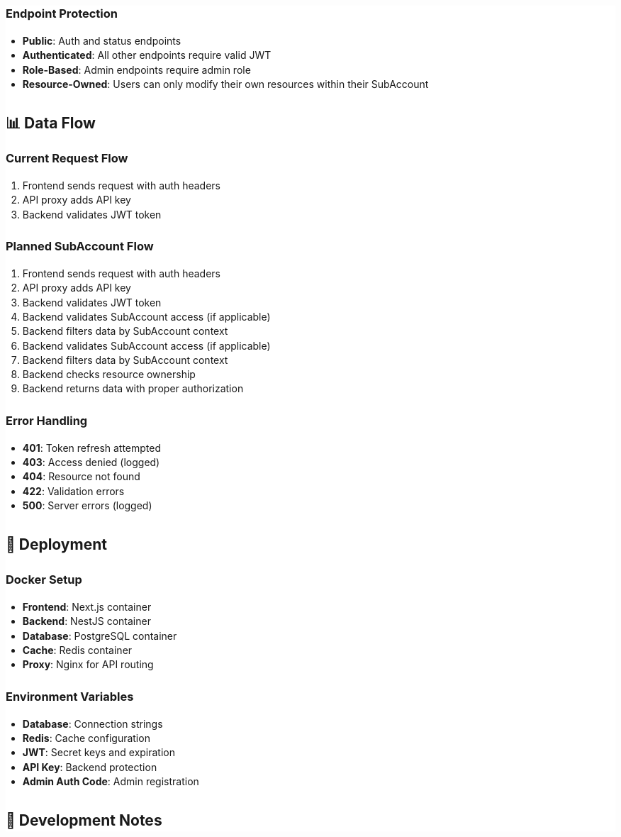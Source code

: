 ### **Endpoint Protection**
- **Public**: Auth and status endpoints
- **Authenticated**: All other endpoints require valid JWT
- **Role-Based**: Admin endpoints require admin role
- **Resource-Owned**: Users can only modify their own resources within their SubAccount

## 📊 **Data Flow**

### **Current Request Flow**
1. Frontend sends request with auth headers
2. API proxy adds API key
3. Backend validates JWT token

### **Planned SubAccount Flow**
1. Frontend sends request with auth headers
2. API proxy adds API key
3. Backend validates JWT token
4. Backend validates SubAccount access (if applicable)
5. Backend filters data by SubAccount context
4. Backend validates SubAccount access (if applicable)
5. Backend filters data by SubAccount context
6. Backend checks resource ownership
7. Backend returns data with proper authorization

### **Error Handling**
- **401**: Token refresh attempted
- **403**: Access denied (logged)
- **404**: Resource not found
- **422**: Validation errors
- **500**: Server errors (logged)

## 🚀 **Deployment**

### **Docker Setup**
- **Frontend**: Next.js container
- **Backend**: NestJS container
- **Database**: PostgreSQL container
- **Cache**: Redis container
- **Proxy**: Nginx for API routing

### **Environment Variables**
- **Database**: Connection strings
- **Redis**: Cache configuration
- **JWT**: Secret keys and expiration
- **API Key**: Backend protection
- **Admin Auth Code**: Admin registration

## 📝 **Development Notes**

